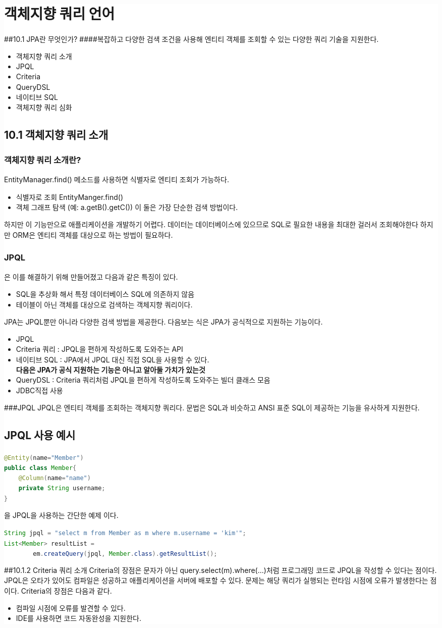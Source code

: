 # 객체지향 쿼리 언어
##10.1 JPA란 무엇인가?
####복잡하고 다양한 검색 조건을 사용해 엔티티 객체를 조회할 수 있는 다양한 쿼리 기술을 지원한다.

- 객체지향 쿼리 소개
- JPQL
- Criteria
- QueryDSL
- 네이티브 SQL
- 객체지향 쿼리 심화

## 10.1 객체지향 쿼리 소개 
### 객체지향 쿼리 소개란?

EntityManager.find() 메소드를 사용하면 식별자로 엔티티 조회가 가능하다.

- 식별자로 조회 EntityManger.find()
- 객체 그래프 탐색 (예: a.getB().getC())
이 둘은 가장 단순한 검색 방법이다.

하지만 이 기능만으로 애플리케이션을 개발하기 어렵다. 
데이터는 데이터베이스에 있으므로 SQL로 필요한 내용을 최대한 걸러서 조회해야한다 
하지만 ORM은 엔티티 객체를 대상으로 하는 방법이 필요하다.

<H3>JPQL</H3> 은 이를 해결하기 위해 만들어졌고 다음과 같은 특징이 있다.

- SQL을 추상화 해서 특정 데이터베이스 SQL에 의존하지 않음
- 테이블이 아닌 객체를 대상으로 검색하는 객체지향 쿼리이다.

JPA는 JPQL뿐만 아니라 다양한 검색 방법을 제공한다. 다음보는 식은 JPA가 
공식적으로 지원하는 기능이다.

- JPQL 
- Criteria 쿼리 : JPQL을 편하게 작성하도록 도와주는 API
- 네이티브 SQL : JPA에서 JPQL 대신 직접 SQL을 사용할 수 있다.   
**다음은 JPA가 공식 지원하는 기능은 아니고 알아둘 가치가 있는것**
- QueryDSL : Criteria 쿼리처럼 JPQL을 편하게 작성하도록 도와주는 빌더 클래스 모음
- JDBC직접 사용 



###JPQL
JPQL은 엔티티 객체를 조회하는 객체지향 쿼리다.
문법은 SQL과 비슷하고 ANSI 표준 SQL이 제공하는 기능을 유사하게 지원한다.


## JPQL 사용 예시
```java
@Entity(name="Member")
public class Member{
    @Column(name="name")
    private String username;
}
```
을 JPQL을 사용하는 간단한 예제 이다.
```java
String jpql = "select m from Member as m where m.username = 'kim'";
List<Member> resultList = 
		em.createQuery(jpql, Member.class).getResultList();
```
##10.1.2 Criteria 쿼리 소개 
Criteria의 장점은 문자가 아닌 query.select(m).where(...)처럼 프로그래밍 코드로 JPQL을 작성할 수 있다는 점이다.
JPQL은 오타가 있어도 컴파일은 성공하고 애플리케이션을 서버에 배포할 수 있다. 문제는 해당 쿼리가 실행되는 런타임 시점에 오류가 발생한다는 점이다. Criteria의 장점은 다음과 같다.
- 컴파일 시점에 오류를 발견할 수 있다.
- IDE를 사용하면 코드 자동완성을 지원한다.